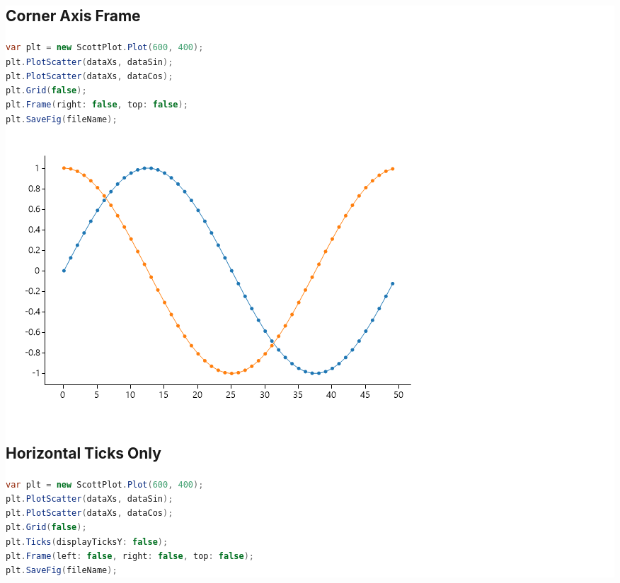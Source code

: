 ## Corner Axis Frame

```cs
var plt = new ScottPlot.Plot(600, 400);
plt.PlotScatter(dataXs, dataSin);
plt.PlotScatter(dataXs, dataCos);
plt.Grid(false);
plt.Frame(right: false, top: false);
plt.SaveFig(fileName);
```

![](./images/25_Corner_Axis_Frame.png)

## Horizontal Ticks Only

```cs
var plt = new ScottPlot.Plot(600, 400);
plt.PlotScatter(dataXs, dataSin);
plt.PlotScatter(dataXs, dataCos);
plt.Grid(false);
plt.Ticks(displayTicksY: false);
plt.Frame(left: false, right: false, top: false);
plt.SaveFig(fileName);
```
